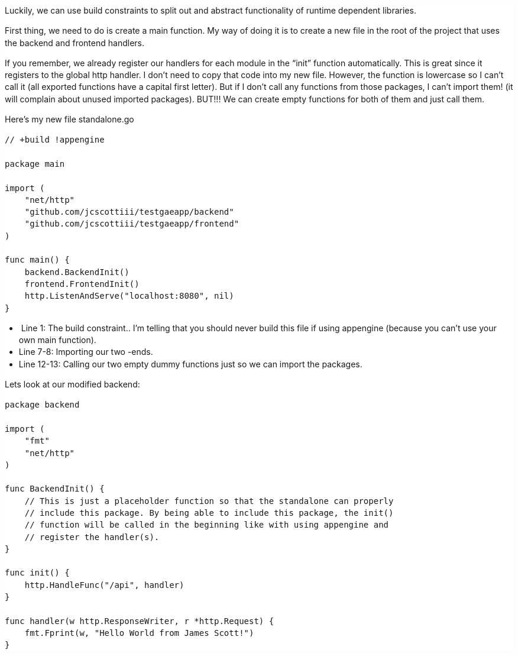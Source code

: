 Luckily, we can use build constraints to split out and abstract functionality of runtime dependent libraries.

First thing, we need to do is create a main function. My way of doing it is to create a new file in the root of the project that uses the backend and frontend handlers.

If you remember, we already register our handlers for each module in the &#8220;init&#8221; function automatically. This is great since it registers to the global http handler. I don&#8217;t need to copy that code into my new file. However, the function is lowercase so I can&#8217;t call it (all exported functions have a capital first letter). But if I don&#8217;t call any functions from those packages, I can&#8217;t import them! (it will complain about unused imported packages). BUT!!! We can create empty functions for both of them and just call them.

Here&#8217;s my new file standalone.go

<pre class="lang:go mark:1,7-8,12-13 decode:true">// +build !appengine

package main

import (
	"net/http"
	"github.com/jcscottiii/testgaeapp/backend"
	"github.com/jcscottiii/testgaeapp/frontend"
)

func main() {
	backend.BackendInit()
	frontend.FrontendInit()
	http.ListenAndServe("localhost:8080", nil)
}</pre>

  *  Line 1: The build constraint.. I&#8217;m telling that you should never build this file if using appengine (because you can&#8217;t use your own main function).
  * Line 7-8: Importing our two -ends.
  * Line 12-13: Calling our two empty dummy functions just so we can import the packages.

Lets look at our modified backend:

<pre class="lang:go mark:8-13 decode:true">package backend

import (
	"fmt"
	"net/http"
)

func BackendInit() {
	// This is just a placeholder function so that the standalone can properly
	// include this package. By being able to include this package, the init()
	// function will be called in the beginning like with using appengine and
	// register the handler(s).
}

func init() {
	http.HandleFunc("/api", handler)
}

func handler(w http.ResponseWriter, r *http.Request) {
	fmt.Fprint(w, "Hello World from James Scott!")
}</pre>
